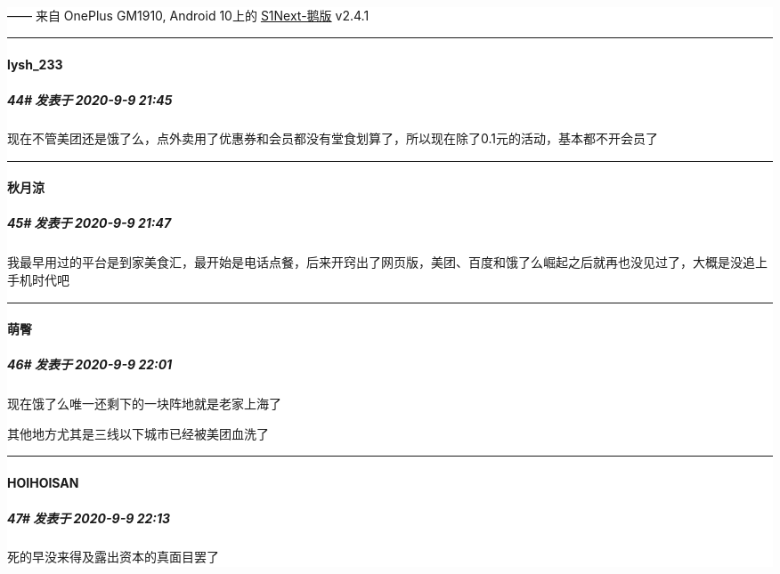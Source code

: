 —— 来自 OnePlus GM1910, Android 10上的 [S1Next-鹅版](https://github.com/ykrank/S1-Next/releases) v2.4.1







-----

####  lysh_233  
##### 44#       发表于 2020-9-9 21:45




现在不管美团还是饿了么，点外卖用了优惠券和会员都没有堂食划算了，所以现在除了0.1元的活动，基本都不开会员了







-----

####  秋月涼  
##### 45#       发表于 2020-9-9 21:47




我最早用过的平台是到家美食汇，最开始是电话点餐，后来开窍出了网页版，美团、百度和饿了么崛起之后就再也没见过了，大概是没追上手机时代吧







-----

####  萌臀  
##### 46#       发表于 2020-9-9 22:01




现在饿了么唯一还剩下的一块阵地就是老家上海了

其他地方尤其是三线以下城市已经被美团血洗了







-----

####  HOIHOISAN  
##### 47#       发表于 2020-9-9 22:13




死的早没来得及露出资本的真面目罢了



